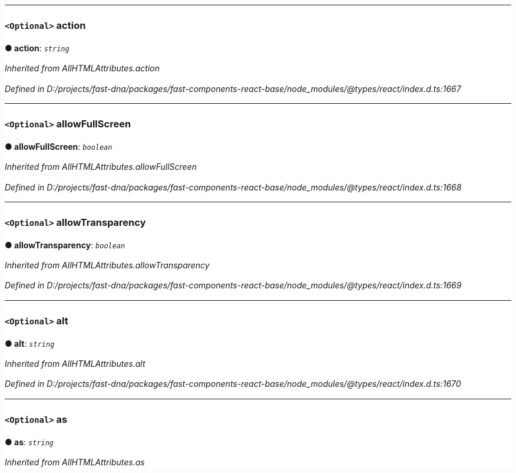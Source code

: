 ___
<a id="action"></a>

### `<Optional>` action

**● action**: *`string`*

*Inherited from AllHTMLAttributes.action*

*Defined in D:/projects/fast-dna/packages/fast-components-react-base/node_modules/@types/react/index.d.ts:1667*

___
<a id="allowfullscreen"></a>

### `<Optional>` allowFullScreen

**● allowFullScreen**: *`boolean`*

*Inherited from AllHTMLAttributes.allowFullScreen*

*Defined in D:/projects/fast-dna/packages/fast-components-react-base/node_modules/@types/react/index.d.ts:1668*

___
<a id="allowtransparency"></a>

### `<Optional>` allowTransparency

**● allowTransparency**: *`boolean`*

*Inherited from AllHTMLAttributes.allowTransparency*

*Defined in D:/projects/fast-dna/packages/fast-components-react-base/node_modules/@types/react/index.d.ts:1669*

___
<a id="alt"></a>

### `<Optional>` alt

**● alt**: *`string`*

*Inherited from AllHTMLAttributes.alt*

*Defined in D:/projects/fast-dna/packages/fast-components-react-base/node_modules/@types/react/index.d.ts:1670*

___
<a id="as"></a>

### `<Optional>` as

**● as**: *`string`*

*Inherited from AllHTMLAttributes.as*
